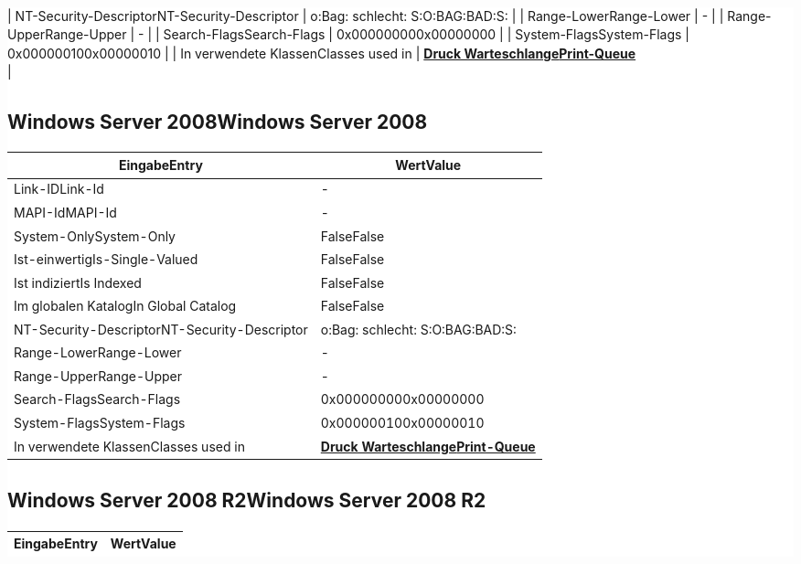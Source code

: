 | <span data-ttu-id="d23dd-188">NT-Security-Descriptor</span><span class="sxs-lookup"><span data-stu-id="d23dd-188">NT-Security-Descriptor</span></span> | <span data-ttu-id="d23dd-189">o:Bag: schlecht: S:</span><span class="sxs-lookup"><span data-stu-id="d23dd-189">O:BAG:BAD:S:</span></span>                                   |
| <span data-ttu-id="d23dd-190">Range-Lower</span><span class="sxs-lookup"><span data-stu-id="d23dd-190">Range-Lower</span></span>            | \-                                             |
| <span data-ttu-id="d23dd-191">Range-Upper</span><span class="sxs-lookup"><span data-stu-id="d23dd-191">Range-Upper</span></span>            | \-                                             |
| <span data-ttu-id="d23dd-192">Search-Flags</span><span class="sxs-lookup"><span data-stu-id="d23dd-192">Search-Flags</span></span>           | <span data-ttu-id="d23dd-193">0x00000000</span><span class="sxs-lookup"><span data-stu-id="d23dd-193">0x00000000</span></span>                                     |
| <span data-ttu-id="d23dd-194">System-Flags</span><span class="sxs-lookup"><span data-stu-id="d23dd-194">System-Flags</span></span>           | <span data-ttu-id="d23dd-195">0x00000010</span><span class="sxs-lookup"><span data-stu-id="d23dd-195">0x00000010</span></span>                                     |
| <span data-ttu-id="d23dd-196">In verwendete Klassen</span><span class="sxs-lookup"><span data-stu-id="d23dd-196">Classes used in</span></span>        | [<span data-ttu-id="d23dd-197">**Druck Warteschlange**</span><span class="sxs-lookup"><span data-stu-id="d23dd-197">**Print-Queue**</span></span>](c-printqueue.md)<br/> |



## <a name="windows-server-2008"></a><span data-ttu-id="d23dd-198">Windows Server 2008</span><span class="sxs-lookup"><span data-stu-id="d23dd-198">Windows Server 2008</span></span>



| <span data-ttu-id="d23dd-199">Eingabe</span><span class="sxs-lookup"><span data-stu-id="d23dd-199">Entry</span></span> | <span data-ttu-id="d23dd-200">Wert</span><span class="sxs-lookup"><span data-stu-id="d23dd-200">Value</span></span> |
|------------------------|------------------------------------------------|
| <span data-ttu-id="d23dd-201">Link-ID</span><span class="sxs-lookup"><span data-stu-id="d23dd-201">Link-Id</span></span>                | \-                                             |
| <span data-ttu-id="d23dd-202">MAPI-Id</span><span class="sxs-lookup"><span data-stu-id="d23dd-202">MAPI-Id</span></span>                | \-                                             |
| <span data-ttu-id="d23dd-203">System-Only</span><span class="sxs-lookup"><span data-stu-id="d23dd-203">System-Only</span></span>            | <span data-ttu-id="d23dd-204">False</span><span class="sxs-lookup"><span data-stu-id="d23dd-204">False</span></span>                                          |
| <span data-ttu-id="d23dd-205">Ist-einwertig</span><span class="sxs-lookup"><span data-stu-id="d23dd-205">Is-Single-Valued</span></span>       | <span data-ttu-id="d23dd-206">False</span><span class="sxs-lookup"><span data-stu-id="d23dd-206">False</span></span>                                          |
| <span data-ttu-id="d23dd-207">Ist indiziert</span><span class="sxs-lookup"><span data-stu-id="d23dd-207">Is Indexed</span></span>             | <span data-ttu-id="d23dd-208">False</span><span class="sxs-lookup"><span data-stu-id="d23dd-208">False</span></span>                                          |
| <span data-ttu-id="d23dd-209">Im globalen Katalog</span><span class="sxs-lookup"><span data-stu-id="d23dd-209">In Global Catalog</span></span>      | <span data-ttu-id="d23dd-210">False</span><span class="sxs-lookup"><span data-stu-id="d23dd-210">False</span></span>                                          |
| <span data-ttu-id="d23dd-211">NT-Security-Descriptor</span><span class="sxs-lookup"><span data-stu-id="d23dd-211">NT-Security-Descriptor</span></span> | <span data-ttu-id="d23dd-212">o:Bag: schlecht: S:</span><span class="sxs-lookup"><span data-stu-id="d23dd-212">O:BAG:BAD:S:</span></span>                                   |
| <span data-ttu-id="d23dd-213">Range-Lower</span><span class="sxs-lookup"><span data-stu-id="d23dd-213">Range-Lower</span></span>            | \-                                             |
| <span data-ttu-id="d23dd-214">Range-Upper</span><span class="sxs-lookup"><span data-stu-id="d23dd-214">Range-Upper</span></span>            | \-                                             |
| <span data-ttu-id="d23dd-215">Search-Flags</span><span class="sxs-lookup"><span data-stu-id="d23dd-215">Search-Flags</span></span>           | <span data-ttu-id="d23dd-216">0x00000000</span><span class="sxs-lookup"><span data-stu-id="d23dd-216">0x00000000</span></span>                                     |
| <span data-ttu-id="d23dd-217">System-Flags</span><span class="sxs-lookup"><span data-stu-id="d23dd-217">System-Flags</span></span>           | <span data-ttu-id="d23dd-218">0x00000010</span><span class="sxs-lookup"><span data-stu-id="d23dd-218">0x00000010</span></span>                                     |
| <span data-ttu-id="d23dd-219">In verwendete Klassen</span><span class="sxs-lookup"><span data-stu-id="d23dd-219">Classes used in</span></span>        | [<span data-ttu-id="d23dd-220">**Druck Warteschlange**</span><span class="sxs-lookup"><span data-stu-id="d23dd-220">**Print-Queue**</span></span>](c-printqueue.md)<br/> |



## <a name="windows-server-2008-r2"></a><span data-ttu-id="d23dd-221">Windows Server 2008 R2</span><span class="sxs-lookup"><span data-stu-id="d23dd-221">Windows Server 2008 R2</span></span>



| <span data-ttu-id="d23dd-222">Eingabe</span><span class="sxs-lookup"><span data-stu-id="d23dd-222">Entry</span></span> | <span data-ttu-id="d23dd-223">Wert</span><span class="sxs-lookup"><span data-stu-id="d23dd-223">Value</span></span> |
|------------------------|------------------------------------------------|
